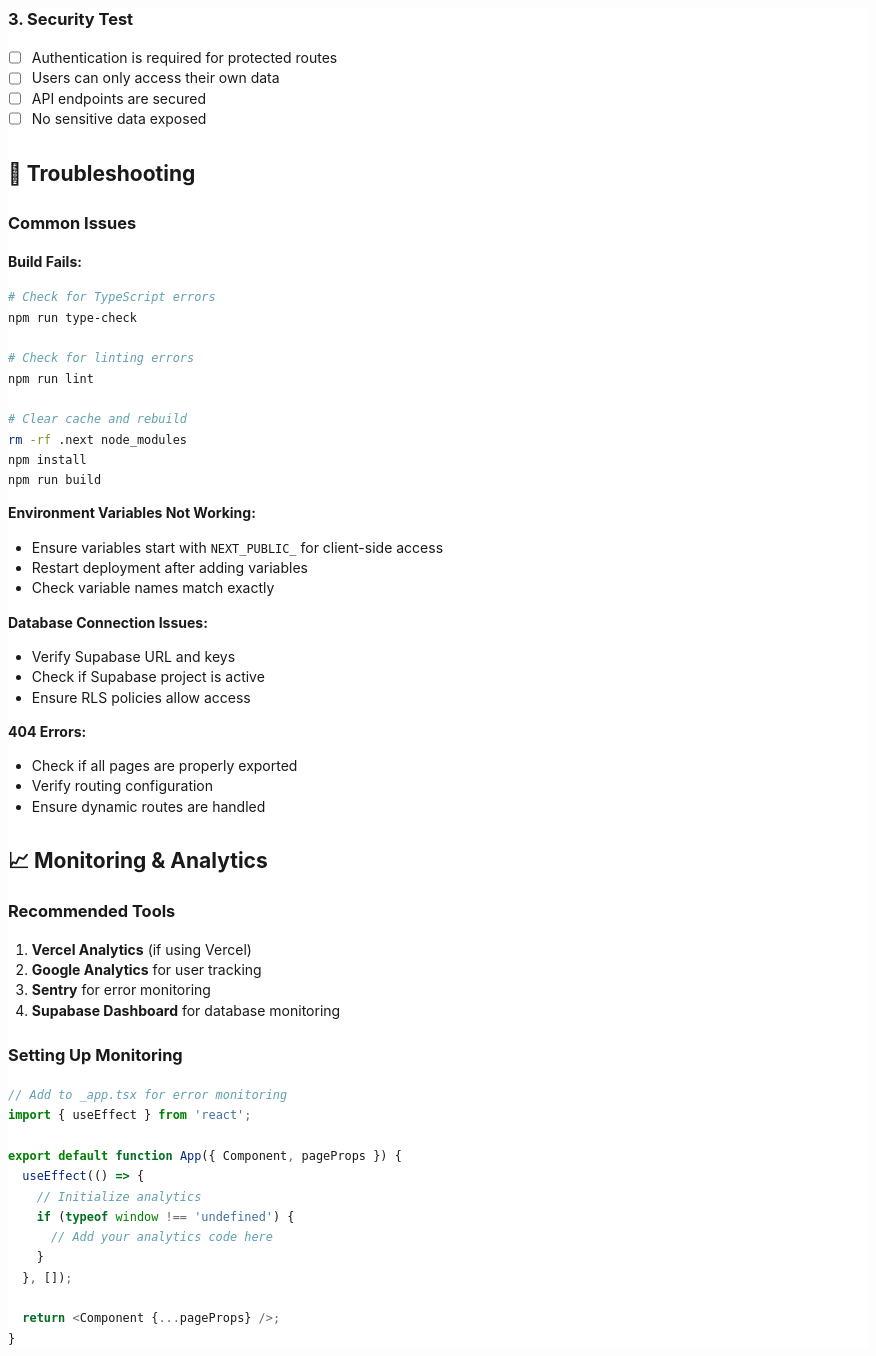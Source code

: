 ### 3. Security Test

- [ ] Authentication is required for protected routes
- [ ] Users can only access their own data
- [ ] API endpoints are secured
- [ ] No sensitive data exposed

## 🐛 Troubleshooting

### Common Issues

**Build Fails:**
```bash
# Check for TypeScript errors
npm run type-check

# Check for linting errors
npm run lint

# Clear cache and rebuild
rm -rf .next node_modules
npm install
npm run build
```

**Environment Variables Not Working:**
- Ensure variables start with `NEXT_PUBLIC_` for client-side access
- Restart deployment after adding variables
- Check variable names match exactly

**Database Connection Issues:**
- Verify Supabase URL and keys
- Check if Supabase project is active
- Ensure RLS policies allow access

**404 Errors:**
- Check if all pages are properly exported
- Verify routing configuration
- Ensure dynamic routes are handled

## 📈 Monitoring & Analytics

### Recommended Tools

1. **Vercel Analytics** (if using Vercel)
2. **Google Analytics** for user tracking
3. **Sentry** for error monitoring
4. **Supabase Dashboard** for database monitoring

### Setting Up Monitoring

```typescript
// Add to _app.tsx for error monitoring
import { useEffect } from 'react';

export default function App({ Component, pageProps }) {
  useEffect(() => {
    // Initialize analytics
    if (typeof window !== 'undefined') {
      // Add your analytics code here
    }
  }, []);

  return <Component {...pageProps} />;
}
```
